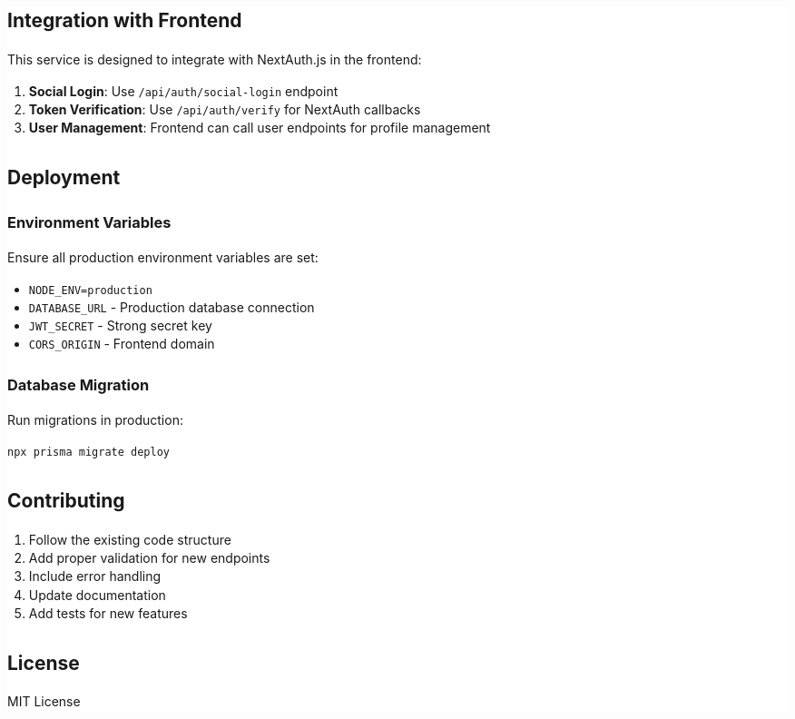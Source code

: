## Integration with Frontend

This service is designed to integrate with NextAuth.js in the frontend:

1. **Social Login**: Use `/api/auth/social-login` endpoint
2. **Token Verification**: Use `/api/auth/verify` for NextAuth callbacks
3. **User Management**: Frontend can call user endpoints for profile management

## Deployment

### Environment Variables

Ensure all production environment variables are set:

- `NODE_ENV=production`
- `DATABASE_URL` - Production database connection
- `JWT_SECRET` - Strong secret key
- `CORS_ORIGIN` - Frontend domain

### Database Migration

Run migrations in production:
```bash
npx prisma migrate deploy
```

## Contributing

1. Follow the existing code structure
2. Add proper validation for new endpoints
3. Include error handling
4. Update documentation
5. Add tests for new features

## License

MIT License